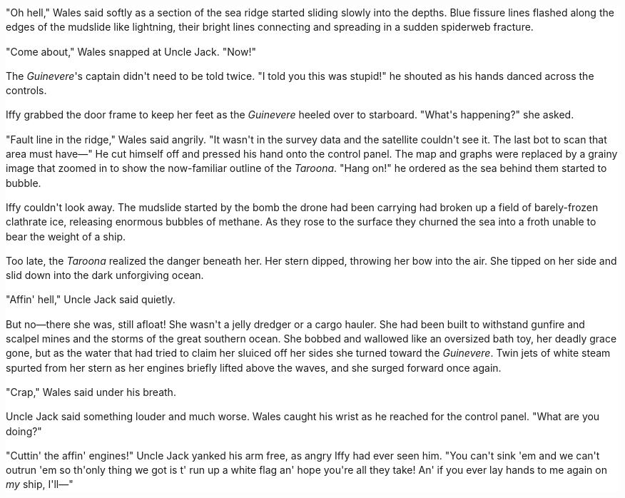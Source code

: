 "Oh hell," Wales said softly
as a section of the sea ridge started sliding slowly into the depths.
Blue fissure lines flashed along the edges of the mudslide like lightning,
their bright lines connecting and spreading in a sudden spiderweb fracture.

"Come about," Wales snapped at Uncle Jack. "Now!"

The *Guinevere*'s captain didn't need to be told twice.
"I told you this was stupid!"
he shouted as his hands danced across the controls.

Iffy grabbed the door frame to keep her feet
as the *Guinevere* heeled over to starboard.
"What's happening?" she asked.

"Fault line in the ridge," Wales said angrily.
"It wasn't in the survey data and the satellite couldn't see it.
The last bot to scan that area must have—"
He cut himself off and pressed his hand onto the control panel.
The map and graphs were replaced by a grainy image
that zoomed in to show the now-familiar outline of the *Taroona*.
"Hang on!" he ordered as the sea behind them started to bubble.

Iffy couldn't look away.
The mudslide started by the bomb the drone had been carrying
had broken up a field of barely-frozen clathrate ice,
releasing enormous bubbles of methane.
As they rose to the surface they churned the sea into
a froth unable to bear the weight of a ship.

Too late, the *Taroona* realized the danger beneath her.
Her stern dipped, throwing her bow into the air.
She tipped on her side and slid down into the dark unforgiving ocean.

"Affin' hell," Uncle Jack said quietly.

But no—there she was, still afloat!
She wasn't a jelly dredger or a cargo hauler.
She had been built to withstand gunfire
and scalpel mines
and the storms of the great southern ocean.
She bobbed and wallowed like an oversized bath toy,
her deadly grace gone,
but as the water that had tried to claim her sluiced off her sides
she turned toward the *Guinevere*.
Twin jets of white steam spurted from her stern as her engines briefly lifted above the waves,
and she surged forward once again.

"Crap," Wales said under his breath.

Uncle Jack said something louder and much worse.
Wales caught his wrist as he reached for the control panel.
"What are you doing?"

"Cuttin' the affin' engines!"
Uncle Jack yanked his arm free,
as angry Iffy had ever seen him.
"You can't sink 'em and we can't outrun 'em
so th'only thing we got is t' run up a white flag an' hope you're all they take!
An' if you ever lay hands to me again on *my* ship, I'll—"
